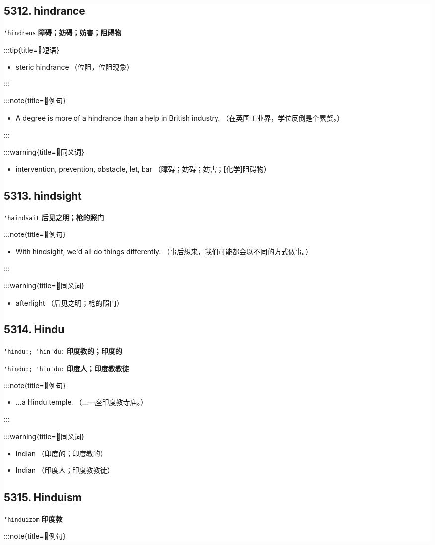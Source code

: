 
## 5312. hindrance

`'hindrəns`  **障碍；妨碍；妨害；阻碍物**

:::tip{title=🤩短语}

- steric hindrance （位阻，位阻现象）

:::

:::note{title=🎤例句}

- A degree is more of a hindrance than a help in British industry. （在英国工业界，学位反倒是个累赘。）

:::

:::warning{title=🤔同义词}

- intervention, prevention, obstacle, let, bar （障碍；妨碍；妨害；[化学]阻碍物）


## 5313. hindsight

`'haindsait`  **后见之明；枪的照门**

:::note{title=🎤例句}

- With hindsight, we'd all do things differently. （事后想来，我们可能都会以不同的方式做事。）

:::

:::warning{title=🤔同义词}

- afterlight （后见之明；枪的照门）


## 5314. Hindu

`'hindu:; 'hin'du:`  **印度教的；印度的**

`'hindu:; 'hin'du:`  **印度人；印度教教徒**

:::note{title=🎤例句}

- ...a Hindu temple. （…一座印度教寺庙。）

:::

:::warning{title=🤔同义词}

- Indian （印度的；印度教的）

- Indian （印度人；印度教教徒）


## 5315. Hinduism

`'hinduizəm`  **印度教**

:::note{title=🎤例句}
